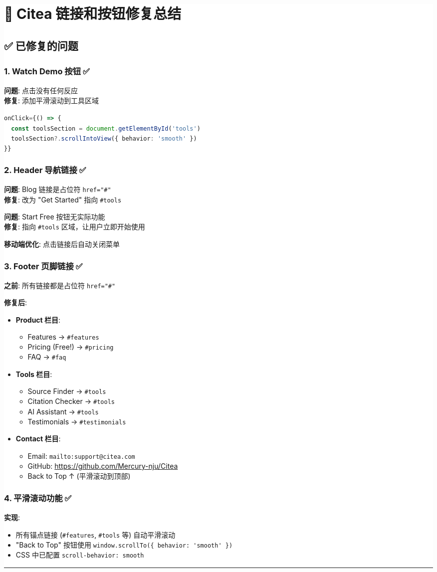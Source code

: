 # 🔧 Citea 链接和按钮修复总结

## ✅ 已修复的问题

### 1. Watch Demo 按钮 ✅
**问题**: 点击没有任何反应  
**修复**: 添加平滑滚动到工具区域
```typescript
onClick={() => {
  const toolsSection = document.getElementById('tools')
  toolsSection?.scrollIntoView({ behavior: 'smooth' })
}}
```

### 2. Header 导航链接 ✅
**问题**: Blog 链接是占位符 `href="#"`  
**修复**: 改为 "Get Started" 指向 `#tools`

**问题**: Start Free 按钮无实际功能  
**修复**: 指向 `#tools` 区域，让用户立即开始使用

**移动端优化**: 点击链接后自动关闭菜单

### 3. Footer 页脚链接 ✅
**之前**: 所有链接都是占位符 `href="#"`

**修复后**:
- **Product 栏目**:
  - Features → `#features`
  - Pricing (Free!) → `#pricing`
  - FAQ → `#faq`

- **Tools 栏目**:
  - Source Finder → `#tools`
  - Citation Checker → `#tools`
  - AI Assistant → `#tools`
  - Testimonials → `#testimonials`

- **Contact 栏目**:
  - Email: `mailto:support@citea.com`
  - GitHub: https://github.com/Mercury-nju/Citea
  - Back to Top ↑ (平滑滚动到顶部)

### 4. 平滑滚动功能 ✅
**实现**:
- 所有锚点链接 (`#features`, `#tools` 等) 自动平滑滚动
- "Back to Top" 按钮使用 `window.scrollTo({ behavior: 'smooth' })`
- CSS 中已配置 `scroll-behavior: smooth`

---

